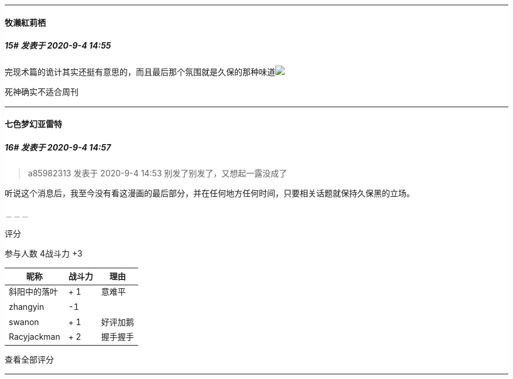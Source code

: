 





*****

####  牧濑紅莉栖  
##### 15#       发表于 2020-9-4 14:55




完现术篇的诡计其实还挺有意思的，而且最后那个氛围就是久保的那种味道<img src="https://static.saraba1st.com/image/smiley/face2017/067.png" referrerpolicy="no-referrer">


死神确实不适合周刊







*****

####  七色梦幻亚雷特  
##### 16#       发表于 2020-9-4 14:57



<blockquote>a85982313 发表于 2020-9-4 14:53
别发了别发了，又想起一露没成了</blockquote>
听说这个消息后，我至今没有看这漫画的最后部分，并在任何地方任何时间，只要相关话题就保持久保黑的立场。



﹍﹍﹍

评分





 参与人数 4战斗力 +3

|昵称|战斗力|理由|
|----|---|---|
| 斜阳中的落叶| + 1|意难平|
| zhangyin|-1||
| swanon| + 1|好评加鹅|
| Racyjackman| + 2|握手握手|



查看全部评分






*****
